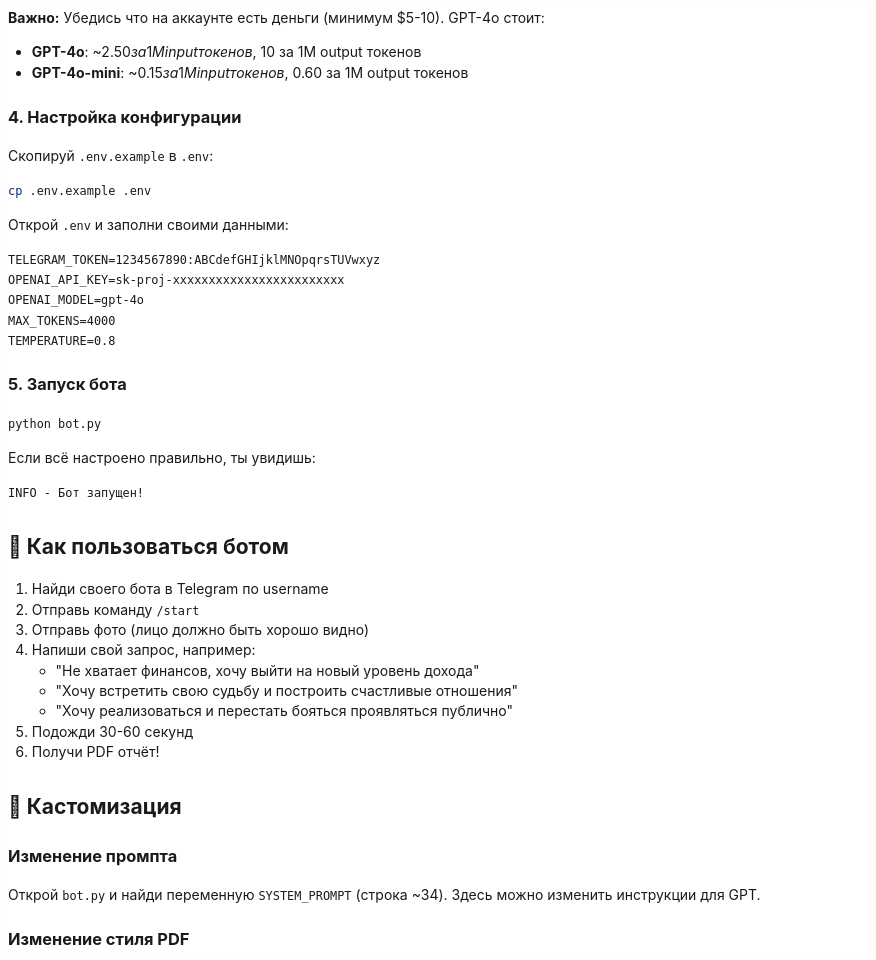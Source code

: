 **Важно:** Убедись что на аккаунте есть деньги (минимум $5-10). GPT-4o стоит:
- **GPT-4o**: ~$2.50 за 1M input токенов, ~$10 за 1M output токенов
- **GPT-4o-mini**: ~$0.15 за 1M input токенов, ~$0.60 за 1M output токенов

### 4. Настройка конфигурации

Скопируй `.env.example` в `.env`:

```bash
cp .env.example .env
```

Открой `.env` и заполни своими данными:

```env
TELEGRAM_TOKEN=1234567890:ABCdefGHIjklMNOpqrsTUVwxyz
OPENAI_API_KEY=sk-proj-xxxxxxxxxxxxxxxxxxxxxxxx
OPENAI_MODEL=gpt-4o
MAX_TOKENS=4000
TEMPERATURE=0.8
```

### 5. Запуск бота

```bash
python bot.py
```

Если всё настроено правильно, ты увидишь:

```
INFO - Бот запущен!
```

## 📱 Как пользоваться ботом

1. Найди своего бота в Telegram по username
2. Отправь команду `/start`
3. Отправь фото (лицо должно быть хорошо видно)
4. Напиши свой запрос, например:
   - "Не хватает финансов, хочу выйти на новый уровень дохода"
   - "Хочу встретить свою судьбу и построить счастливые отношения"
   - "Хочу реализоваться и перестать бояться проявляться публично"
5. Подожди 30-60 секунд
6. Получи PDF отчёт!

## 🎨 Кастомизация

### Изменение промпта

Открой `bot.py` и найди переменную `SYSTEM_PROMPT` (строка ~34). Здесь можно изменить инструкции для GPT.

### Изменение стиля PDF
